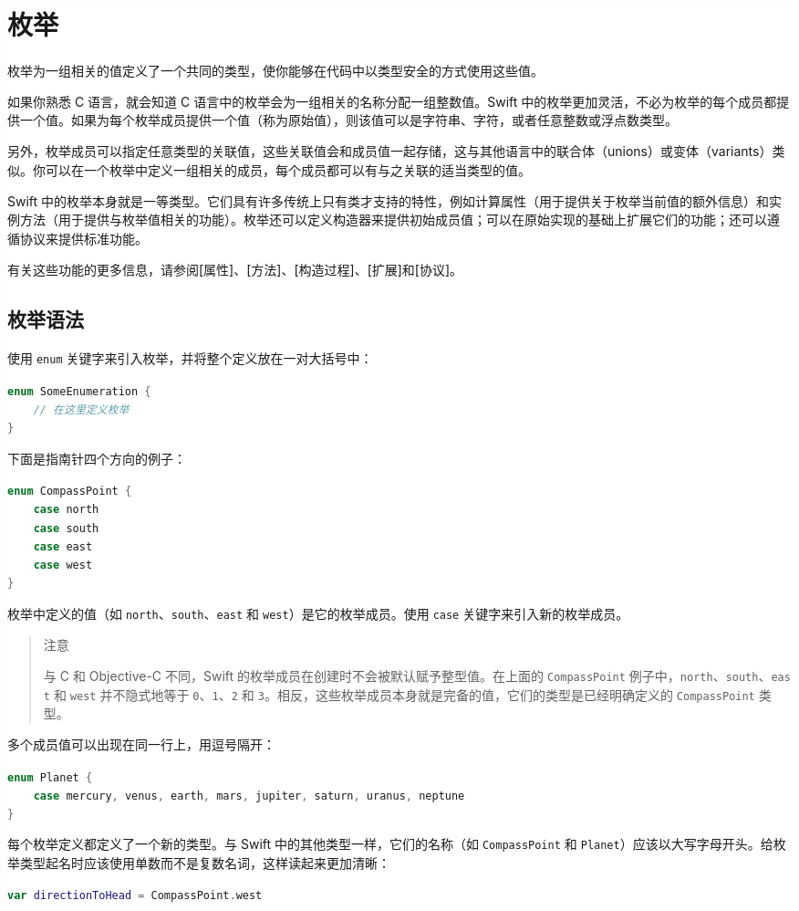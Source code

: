 # 枚举

枚举为一组相关的值定义了一个共同的类型，使你能够在代码中以类型安全的方式使用这些值。

如果你熟悉 C 语言，就会知道 C 语言中的枚举会为一组相关的名称分配一组整数值。Swift 中的枚举更加灵活，不必为枚举的每个成员都提供一个值。如果为每个枚举成员提供一个值（称为原始值），则该值可以是字符串、字符，或者任意整数或浮点数类型。

另外，枚举成员可以指定任意类型的关联值，这些关联值会和成员值一起存储，这与其他语言中的联合体（unions）或变体（variants）类似。你可以在一个枚举中定义一组相关的成员，每个成员都可以有与之关联的适当类型的值。

Swift 中的枚举本身就是一等类型。它们具有许多传统上只有类才支持的特性，例如计算属性（用于提供关于枚举当前值的额外信息）和实例方法（用于提供与枚举值相关的功能）。枚举还可以定义构造器来提供初始成员值；可以在原始实现的基础上扩展它们的功能；还可以遵循协议来提供标准功能。

有关这些功能的更多信息，请参阅[属性]、[方法]、[构造过程]、[扩展]和[协议]。

## 枚举语法

使用 `enum` 关键字来引入枚举，并将整个定义放在一对大括号中：

```swift
enum SomeEnumeration {
    // 在这里定义枚举
}
```

下面是指南针四个方向的例子：

```swift
enum CompassPoint {
    case north
    case south
    case east
    case west
}
```

枚举中定义的值（如 `north`、`south`、`east` 和 `west`）是它的枚举成员。使用 `case` 关键字来引入新的枚举成员。

> 注意
> 
> 与 C 和 Objective-C 不同，Swift 的枚举成员在创建时不会被默认赋予整型值。在上面的 `CompassPoint` 例子中，`north`、`south`、`east` 和 `west` 并不隐式地等于 `0`、`1`、`2` 和 `3`。相反，这些枚举成员本身就是完备的值，它们的类型是已经明确定义的 `CompassPoint` 类型。

多个成员值可以出现在同一行上，用逗号隔开：

```swift
enum Planet {
    case mercury, venus, earth, mars, jupiter, saturn, uranus, neptune
}
```

每个枚举定义都定义了一个新的类型。与 Swift 中的其他类型一样，它们的名称（如 `CompassPoint` 和 `Planet`）应该以大写字母开头。给枚举类型起名时应该使用单数而不是复数名词，这样读起来更加清晰：

```swift
var directionToHead = CompassPoint.west
```
